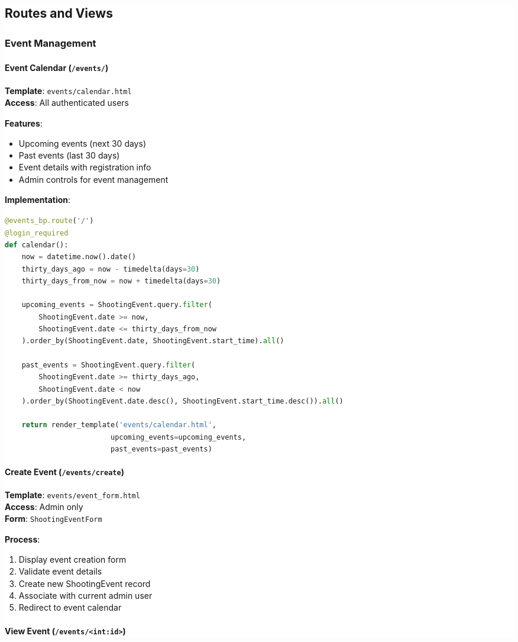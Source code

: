 ## Routes and Views

### Event Management

#### Event Calendar (`/events/`)

**Template**: `events/calendar.html`  
**Access**: All authenticated users

**Features**:
- Upcoming events (next 30 days)
- Past events (last 30 days)
- Event details with registration info
- Admin controls for event management

**Implementation**:
```python
@events_bp.route('/')
@login_required
def calendar():
    now = datetime.now().date()
    thirty_days_ago = now - timedelta(days=30)
    thirty_days_from_now = now + timedelta(days=30)
    
    upcoming_events = ShootingEvent.query.filter(
        ShootingEvent.date >= now,
        ShootingEvent.date <= thirty_days_from_now
    ).order_by(ShootingEvent.date, ShootingEvent.start_time).all()
    
    past_events = ShootingEvent.query.filter(
        ShootingEvent.date >= thirty_days_ago,
        ShootingEvent.date < now
    ).order_by(ShootingEvent.date.desc(), ShootingEvent.start_time.desc()).all()
    
    return render_template('events/calendar.html',
                         upcoming_events=upcoming_events,
                         past_events=past_events)
```

#### Create Event (`/events/create`)

**Template**: `events/event_form.html`  
**Access**: Admin only  
**Form**: `ShootingEventForm`

**Process**:
1. Display event creation form
2. Validate event details
3. Create new ShootingEvent record
4. Associate with current admin user
5. Redirect to event calendar

#### View Event (`/events/<int:id>`)
